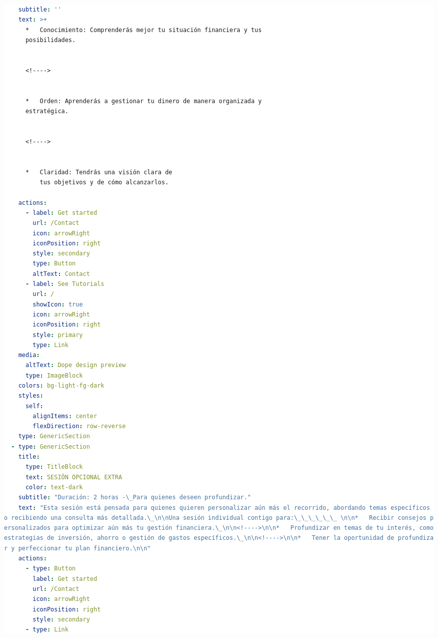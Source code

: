 ```yaml
    subtitle: ''
    text: >+
      *   Conocimiento: Comprenderás mejor tu situación financiera y tus
      posibilidades.


      <!---->


      *   Orden: Aprenderás a gestionar tu dinero de manera organizada y
      estratégica.


      <!---->


      *   Claridad: Tendrás una visión clara de
          tus objetivos y de cómo alcanzarlos.

    actions:
      - label: Get started
        url: /Contact
        icon: arrowRight
        iconPosition: right
        style: secondary
        type: Button
        altText: Contact
      - label: See Tutorials
        url: /
        showIcon: true
        icon: arrowRight
        iconPosition: right
        style: primary
        type: Link
    media:
      altText: Dope design preview
      type: ImageBlock
    colors: bg-light-fg-dark
    styles:
      self:
        alignItems: center
        flexDirection: row-reverse
    type: GenericSection
  - type: GenericSection
    title:
      type: TitleBlock
      text: SESIÓN OPCIONAL EXTRA
      color: text-dark
    subtitle: "Duración: 2 horas -\_Para quienes deseen profundizar."
    text: "Esta sesión está pensada para quienes quieren personalizar aún más el recorrido, abordando temas específicos o recibiendo una consulta más detallada.\_\n\nUna sesión individual contigo para:\_\_\_\_\_\_ \n\n*   Recibir consejos personalizados para optimizar aún más tu gestión financiera.\_\n\n<!---->\n\n*   Profundizar en temas de tu interés, como estrategias de inversión, ahorro o gestión de gastos específicos.\_\n\n<!---->\n\n*   Tener la oportunidad de profundizar y perfeccionar tu plan financiero.\n\n"
    actions:
      - type: Button
        label: Get started
        url: /Contact
        icon: arrowRight
        iconPosition: right
        style: secondary
      - type: Link
```